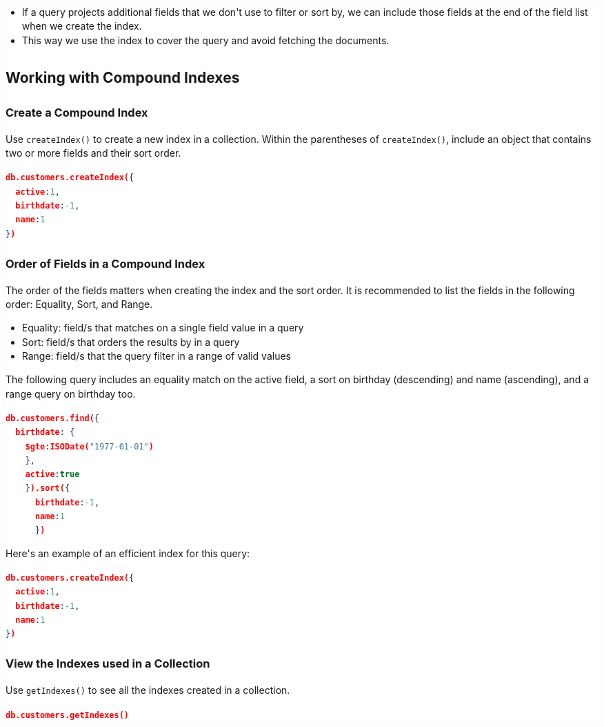 - If a query projects additional fields that we don't use to filter or sort by,
we can include those fields at the end of the field list when we create the index.
- This way we use the index to cover the query and avoid fetching the documents.

## Working with Compound Indexes

### Create a Compound Index

Use `createIndex()` to create a new index in a collection. Within the parentheses of `createIndex()`, include an object 
that contains two or more fields and their sort order.

```json lines
db.customers.createIndex({
  active:1, 
  birthdate:-1,
  name:1
})
```

### Order of Fields in a Compound Index

The order of the fields matters when creating the index and the sort order. 
It is recommended to list the fields in the following order: Equality, Sort, and Range.

- Equality: field/s that matches on a single field value in a query
- Sort: field/s that orders the results by in a query
- Range: field/s that the query filter in a range of valid values

The following query includes an equality match on the active field, a sort on birthday (descending) and name (ascending), and a range query on birthday too.

```json lines
db.customers.find({
  birthdate: {
    $gte:ISODate("1977-01-01")
    },
    active:true
    }).sort({
      birthdate:-1, 
      name:1
      })
```
Here's an example of an efficient index for this query:
```json lines
db.customers.createIndex({
  active:1, 
  birthdate:-1,
  name:1
})
```
### View the Indexes used in a Collection

Use `getIndexes()` to see all the indexes created in a collection.
```json lines
db.customers.getIndexes()
```
